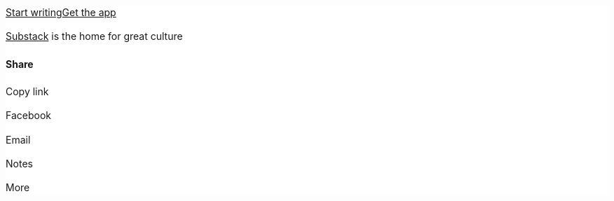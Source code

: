 [Start writing](https://substack.com/signup?utm_source=substack&utm_medium=web&utm_content=footer)[Get the app](https://substack.com/app/app-store-redirect?utm_campaign=app-marketing&utm_content=web-footer-button)

[Substack](https://substack.com) is the home for great culture

#### Share

Copy link

Facebook

Email

Notes

More


































































